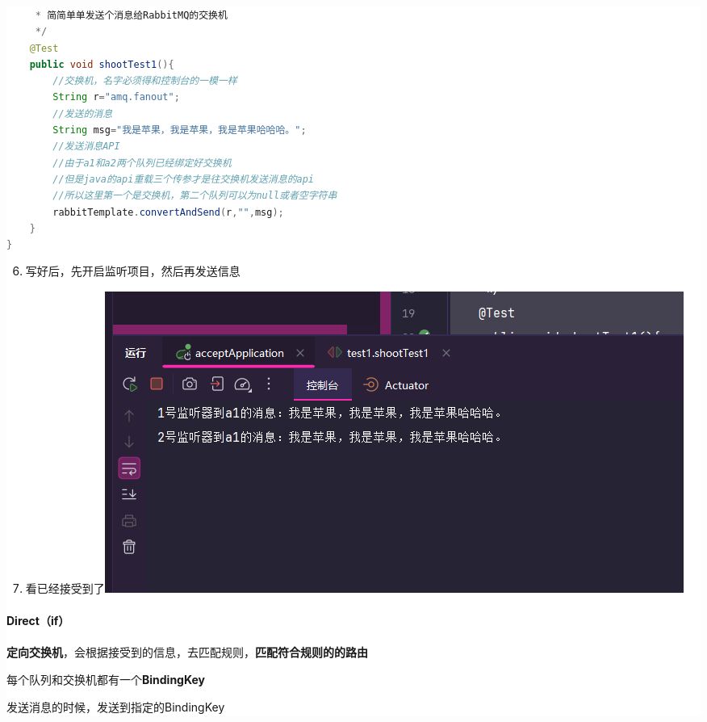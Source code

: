    ```java
        * 简简单单发送个消息给RabbitMQ的交换机
        */
       @Test
       public void shootTest1(){
           //交换机，名字必须得和控制台的一模一样
           String r="amq.fanout";
           //发送的消息
           String msg="我是苹果，我是苹果，我是苹果哈哈哈。";
           //发送消息API
           //由于a1和a2两个队列已经绑定好交换机
           //但是java的api重载三个传参才是往交换机发送消息的api
           //所以这里第一个是交换机，第二个队列可以为null或者空字符串
           rabbitTemplate.convertAndSend(r,"",msg);
       }
   }
   ```

6. 写好后，先开启监听项目，然后再发送信息

7. 看已经接受到了![idea](./4.微服务进阶.assets/102751e9-bedc-4348-b122-34d5b8121657.png)

#### Direct（if）

**定向交换机**，会根据接受到的信息，去匹配规则，**匹配符合规则的的路由**

每个队列和交换机都有一个**BindingKey**

发送消息的时候，发送到指定的BindingKey
